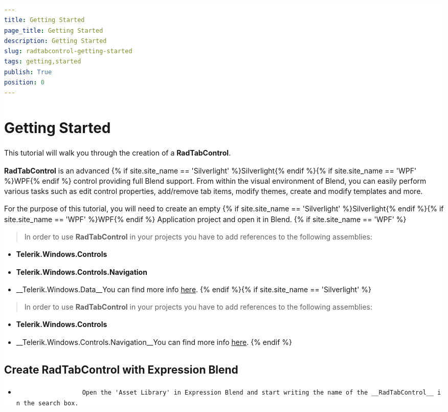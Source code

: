 ```yaml
---
title: Getting Started
page_title: Getting Started
description: Getting Started
slug: radtabcontrol-getting-started
tags: getting,started
publish: True
position: 0
---
```


# Getting Started



This tutorial will walk you through the creation of a __RadTabControl__.
			

__RadTabControl__ is an advanced {% if site.site_name == 'Silverlight' %}Silverlight{% endif %}{% if site.site_name == 'WPF' %}WPF{% endif %} control providing full Blend support. From within the visual environment of Blend, you can easily perform various tasks such as edit control properties, add/remove tab items, modify themes, create and modify templates and more.
			

For the purpose of this tutorial, you will need to create an empty {% if site.site_name == 'Silverlight' %}Silverlight{% endif %}{% if site.site_name == 'WPF' %}WPF{% endif %} Application project and open it in Blend.
			{% if site.site_name == 'WPF' %}

>In order to use __RadTabControl__ in your projects you have to add references to the following assemblies:
					

* __Telerik.Windows.Controls__

* __Telerik.Windows.Controls.Navigation__

* __Telerik.Windows.Data__You can find more info [here](http://www.telerik.com/help/wpf/installation-installing-controls-dependencies-wpf.html).
					{% endif %}{% if site.site_name == 'Silverlight' %}

>In order to use __RadTabControl__ in your projects you have to add references to the following assemblies:
					

* __Telerik.Windows.Controls__

* __Telerik.Windows.Controls.Navigation__You can find more info [here](http://www.telerik.com/help/silverlight/installation-installing-controls-dependencies.html).
					{% endif %}

## Create RadTabControl with Expression Blend

* 
						Open the 'Asset Library' in Expression Blend and start writing the name of the __RadTabControl__ in the search box.